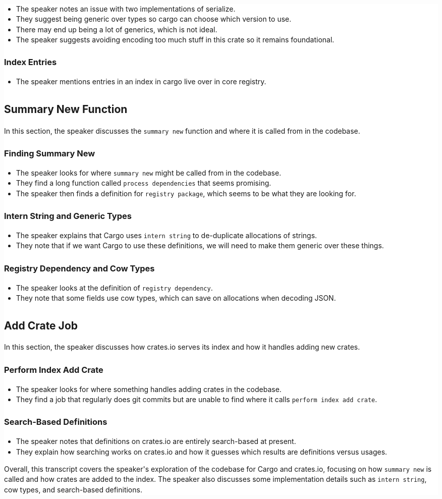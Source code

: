 - [](t=1:04:47s) The speaker notes an issue with two implementations of serialize.
- [](t=1:05:09s) They suggest being generic over types so cargo can choose which version to use.
- [](t=1:05.36s) There may end up being a lot of generics, which is not ideal.
- [](t=1.06.20s) The speaker suggests avoiding encoding too much stuff in this crate so it remains foundational.

### Index Entries

- [](t=1.07.30s) The speaker mentions entries in an index in cargo live over in core registry.

## Summary New Function

In this section, the speaker discusses the `summary new` function and where it is called from in the codebase.

### Finding Summary New

- The speaker looks for where `summary new` might be called from in the codebase.
- They find a long function called `process dependencies` that seems promising.
- The speaker then finds a definition for `registry package`, which seems to be what they are looking for.

### Intern String and Generic Types

- The speaker explains that Cargo uses `intern string` to de-duplicate allocations of strings.
- They note that if we want Cargo to use these definitions, we will need to make them generic over these things.

### Registry Dependency and Cow Types

- The speaker looks at the definition of `registry dependency`.
- They note that some fields use cow types, which can save on allocations when decoding JSON.

## Add Crate Job

In this section, the speaker discusses how crates.io serves its index and how it handles adding new crates.

### Perform Index Add Crate

- The speaker looks for where something handles adding crates in the codebase.
- They find a job that regularly does git commits but are unable to find where it calls `perform index add crate`.

### Search-Based Definitions

- The speaker notes that definitions on crates.io are entirely search-based at present.
- They explain how searching works on crates.io and how it guesses which results are definitions versus usages.

Overall, this transcript covers the speaker's exploration of the codebase for Cargo and crates.io, focusing on
how `summary new` is called and how crates are added to the index. The speaker also discusses some implementation
details such as `intern string`, cow types, and search-based definitions.
